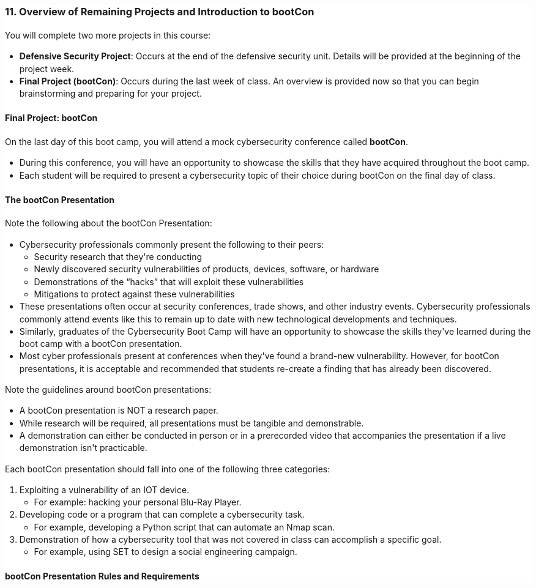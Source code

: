 

### 11.  Overview of Remaining Projects and Introduction to **bootCon**

You will complete two more projects in this course:
  
  - **Defensive Security Project**: Occurs at the end of the defensive security unit. Details will be provided at the beginning of the project week.
  - **Final Project (bootCon)**: Occurs during the last week of class.  An overview is provided now so that you can begin brainstorming and preparing for your project.

#### Final Project: **bootCon**

On the last day of this boot camp, you will attend a mock cybersecurity conference called **bootCon**.
  - During this conference, you will have an opportunity to showcase the skills that they have acquired throughout the boot camp.
  - Each student will be required to present a cybersecurity topic of their choice during bootCon on the final day of class. 
  
#### The **bootCon** Presentation
 
Note the following about the bootCon Presentation:
  - Cybersecurity professionals commonly present the following to their peers:
     - Security research that they're conducting
     - Newly discovered security vulnerabilities of products, devices, software, or hardware
     - Demonstrations of the “hacks” that will exploit these vulnerabilities
     - Mitigations to protect against these vulnerabilities
  - These presentations often occur at security conferences, trade shows, and other industry events. Cybersecurity professionals commonly attend events like this to remain up to date with new technological developments and techniques.
  - Similarly, graduates of the Cybersecurity Boot Camp will have an opportunity to showcase the skills they've learned during the boot camp with a bootCon presentation.
  - Most cyber professionals present at conferences when they've found a brand-new vulnerability. However, for bootCon presentations, it is acceptable and recommended that students re-create a finding that has already been discovered.

Note the guidelines around bootCon presentations:
  - A bootCon presentation is NOT a research paper.  
  - While research will be required, all presentations must be tangible and demonstrable. 
  - A demonstration can either be conducted in person or in a prerecorded video that accompanies the presentation if a live demonstration isn't practicable.

Each bootCon presentation should fall into one of the following three categories:

1. Exploiting a vulnerability of an IOT device.
    - For example: hacking your personal Blu-Ray Player.
2. Developing code or a program that can complete a cybersecurity task.
    - For example, developing a Python script that can automate an Nmap scan.
3. Demonstration of how a cybersecurity tool that was not covered in class can accomplish a specific goal.
    -  For example, using SET to design a social engineering campaign.
  
#### bootCon Presentation Rules and Requirements 
  